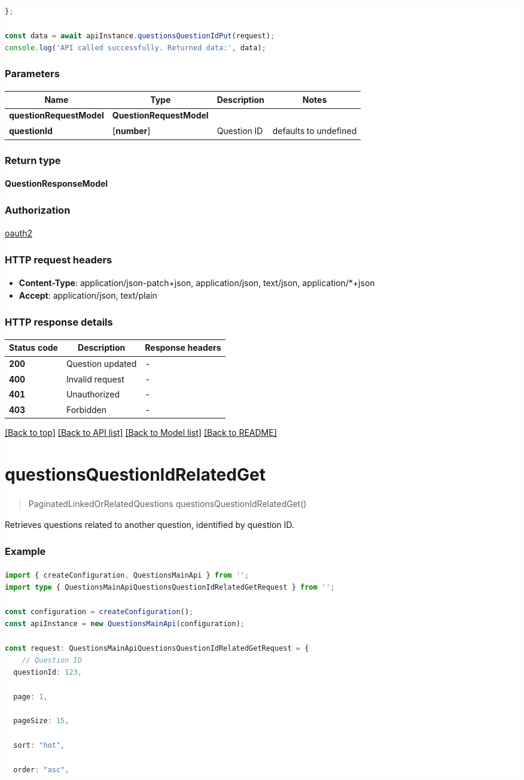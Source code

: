 ```typescript
};

const data = await apiInstance.questionsQuestionIdPut(request);
console.log('API called successfully. Returned data:', data);
```


### Parameters

Name | Type | Description  | Notes
------------- | ------------- | ------------- | -------------
 **questionRequestModel** | **QuestionRequestModel**|  |
 **questionId** | [**number**] | Question ID | defaults to undefined


### Return type

**QuestionResponseModel**

### Authorization

[oauth2](README.md#oauth2)

### HTTP request headers

 - **Content-Type**: application/json-patch+json, application/json, text/json, application/*+json
 - **Accept**: application/json, text/plain


### HTTP response details
| Status code | Description | Response headers |
|-------------|-------------|------------------|
**200** | Question updated |  -  |
**400** | Invalid request |  -  |
**401** | Unauthorized |  -  |
**403** | Forbidden |  -  |

[[Back to top]](#) [[Back to API list]](README.md#documentation-for-api-endpoints) [[Back to Model list]](README.md#documentation-for-models) [[Back to README]](README.md)

# **questionsQuestionIdRelatedGet**
> PaginatedLinkedOrRelatedQuestions questionsQuestionIdRelatedGet()

Retrieves questions related to another question, identified by question ID.

### Example


```typescript
import { createConfiguration, QuestionsMainApi } from '';
import type { QuestionsMainApiQuestionsQuestionIdRelatedGetRequest } from '';

const configuration = createConfiguration();
const apiInstance = new QuestionsMainApi(configuration);

const request: QuestionsMainApiQuestionsQuestionIdRelatedGetRequest = {
    // Question ID
  questionId: 123,
  
  page: 1,
  
  pageSize: 15,
  
  sort: "hot",
  
  order: "asc",
```